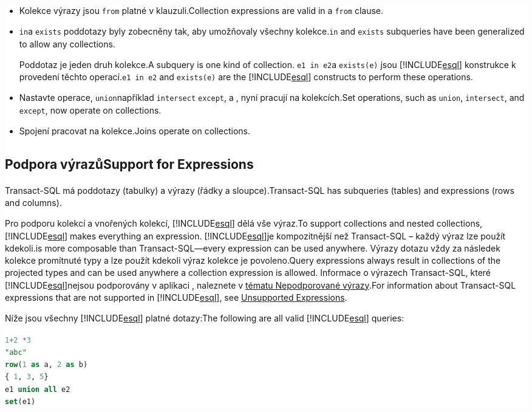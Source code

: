 - <span data-ttu-id="390a6-111">Kolekce výrazy jsou `from` platné v klauzuli.</span><span class="sxs-lookup"><span data-stu-id="390a6-111">Collection expressions are valid in a `from` clause.</span></span>  
  
- <span data-ttu-id="390a6-112">`in`a `exists` poddotazy byly zobecněny tak, aby umožňovaly všechny kolekce.</span><span class="sxs-lookup"><span data-stu-id="390a6-112">`in` and `exists` subqueries have been generalized to allow any collections.</span></span>  
  
     <span data-ttu-id="390a6-113">Poddotaz je jeden druh kolekce.</span><span class="sxs-lookup"><span data-stu-id="390a6-113">A subquery is one kind of collection.</span></span> <span data-ttu-id="390a6-114">`e1 in e2`a `exists(e)` jsou [!INCLUDE[esql](../../../../../../includes/esql-md.md)] konstrukce k provedení těchto operací.</span><span class="sxs-lookup"><span data-stu-id="390a6-114">`e1 in e2` and `exists(e)` are the [!INCLUDE[esql](../../../../../../includes/esql-md.md)] constructs to perform these operations.</span></span>  
  
- <span data-ttu-id="390a6-115">Nastavte operace, `union`například `intersect` `except`, a , nyní pracují na kolekcích.</span><span class="sxs-lookup"><span data-stu-id="390a6-115">Set operations, such as `union`, `intersect`, and `except`, now operate on collections.</span></span>  
  
- <span data-ttu-id="390a6-116">Spojení pracovat na kolekce.</span><span class="sxs-lookup"><span data-stu-id="390a6-116">Joins operate on collections.</span></span>  
  
## <a name="support-for-expressions"></a><span data-ttu-id="390a6-117">Podpora výrazů</span><span class="sxs-lookup"><span data-stu-id="390a6-117">Support for Expressions</span></span>  
 <span data-ttu-id="390a6-118">Transact-SQL má poddotazy (tabulky) a výrazy (řádky a sloupce).</span><span class="sxs-lookup"><span data-stu-id="390a6-118">Transact-SQL has subqueries (tables) and expressions (rows and columns).</span></span>  
  
 <span data-ttu-id="390a6-119">Pro podporu kolekcí a vnořených kolekcí, [!INCLUDE[esql](../../../../../../includes/esql-md.md)] dělá vše výraz.</span><span class="sxs-lookup"><span data-stu-id="390a6-119">To support collections and nested collections, [!INCLUDE[esql](../../../../../../includes/esql-md.md)] makes everything an expression.</span></span> [!INCLUDE[esql](../../../../../../includes/esql-md.md)]<span data-ttu-id="390a6-120">je kompozitnější než Transact-SQL – každý výraz lze použít kdekoli.</span><span class="sxs-lookup"><span data-stu-id="390a6-120">is more composable than Transact-SQL—every expression can be used anywhere.</span></span> <span data-ttu-id="390a6-121">Výrazy dotazu vždy za následek kolekce promítnuté typy a lze použít kdekoli výraz kolekce je povoleno.</span><span class="sxs-lookup"><span data-stu-id="390a6-121">Query expressions always result in collections of the projected types and can be used anywhere a collection expression is allowed.</span></span> <span data-ttu-id="390a6-122">Informace o výrazech Transact-SQL, které [!INCLUDE[esql](../../../../../../includes/esql-md.md)]nejsou podporovány v aplikaci , naleznete v [tématu Nepodporované výrazy](unsupported-expressions-entity-sql.md).</span><span class="sxs-lookup"><span data-stu-id="390a6-122">For information about Transact-SQL expressions that are not supported in [!INCLUDE[esql](../../../../../../includes/esql-md.md)], see [Unsupported Expressions](unsupported-expressions-entity-sql.md).</span></span>  
  
 <span data-ttu-id="390a6-123">Níže jsou všechny [!INCLUDE[esql](../../../../../../includes/esql-md.md)] platné dotazy:</span><span class="sxs-lookup"><span data-stu-id="390a6-123">The following are all valid [!INCLUDE[esql](../../../../../../includes/esql-md.md)] queries:</span></span>  
  
```sql  
1+2 *3  
"abc"  
row(1 as a, 2 as b)  
{ 1, 3, 5}
e1 union all e2  
set(e1)  
```  
  